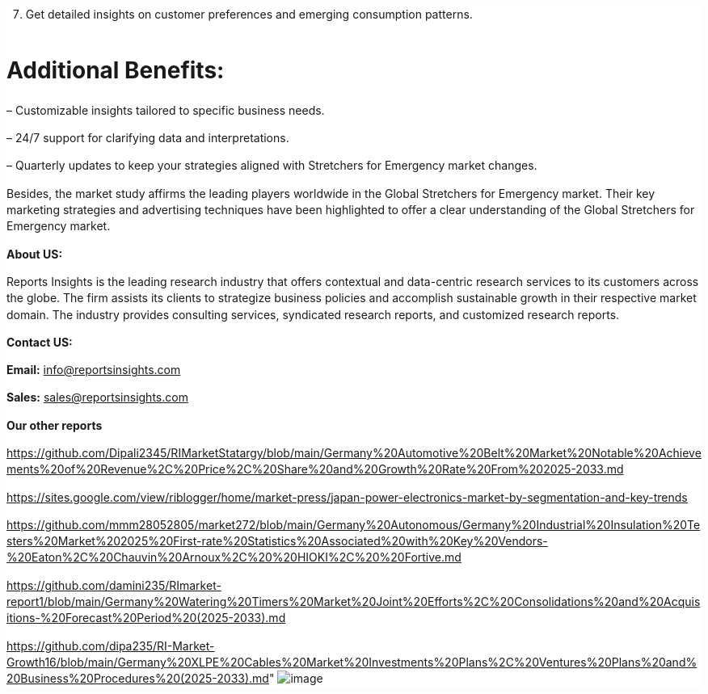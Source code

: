 7. Get detailed insights on customer preferences and emerging consumption patterns.

# <strong>Additional Benefits:</strong>

– Customizable insights tailored to specific business needs.

– 24/7 support for clarifying data and interpretations.

– Quarterly updates to keep your strategies aligned with Stretchers for Emergency market changes.

Besides, the market study affirms the leading players worldwide in the Global Stretchers for Emergency market. Their key marketing strategies and advertising techniques have been highlighted to offer a clear understanding of the Global Stretchers for Emergency market.

<strong><strong>About US</strong>:</strong>

Reports Insights is the leading research industry that offers contextual and data-centric research services to its customers across the globe. The firm assists its clients to strategize business policies and accomplish sustainable growth in their respective market domain. The industry provides consulting services, syndicated research reports, and customized research reports.

<strong>Contact US:</strong>

<p class=><b>Email:</b> <a href=mailto:info@reportsinsights.com>info@reportsinsights.com</a></p>
<p class=><b>Sales:</b> <a href=mailto:sales@reportsinsights.com>sales@reportsinsights.com</a></p>

<strong>Our other reports</strong>

<a href=https://github.com/Dipali2345/RIMarketStatargy/blob/main/Germany%20Automotive%20Belt%20Market%20Notable%20Achievements%20of%20Revenue%2C%20Price%2C%20Share%20and%20Growth%20Rate%20From%202025-2033.md>https://github.com/Dipali2345/RIMarketStatargy/blob/main/Germany%20Automotive%20Belt%20Market%20Notable%20Achievements%20of%20Revenue%2C%20Price%2C%20Share%20and%20Growth%20Rate%20From%202025-2033.md</a>

<a href=https://sites.google.com/view/riblogger/home/market-press/japan-power-electronics-market-by-segmentation-and-key-trends>https://sites.google.com/view/riblogger/home/market-press/japan-power-electronics-market-by-segmentation-and-key-trends</a>

<a href=https://github.com/mmm28052805/market272/blob/main/Germany%20Autonomous/Germany%20Industrial%20Insulation%20Testers%20Market%202025%20First-rate%20Statistics%20Associated%20with%20Key%20Vendors-%20Eaton%2C%20Chauvin%20Arnoux%2C%20%20HIOKI%2C%20%20Fortive.md>https://github.com/mmm28052805/market272/blob/main/Germany%20Autonomous/Germany%20Industrial%20Insulation%20Testers%20Market%202025%20First-rate%20Statistics%20Associated%20with%20Key%20Vendors-%20Eaton%2C%20Chauvin%20Arnoux%2C%20%20HIOKI%2C%20%20Fortive.md</a>

<a href=https://github.com/damini235/RImarket-report1/blob/main/Germany%20Watering%20Timers%20Market%20Joint%20Efforts%2C%20Consolidations%20and%20Acquisitions-%20Forecast%20Period%20(2025-2033).md>https://github.com/damini235/RImarket-report1/blob/main/Germany%20Watering%20Timers%20Market%20Joint%20Efforts%2C%20Consolidations%20and%20Acquisitions-%20Forecast%20Period%20(2025-2033).md</a>

<a href=https://github.com/dipa235/RI-Market-Growth16/blob/main/Germany%20XLPE%20Cables%20Market%20Investments%20Plans%2C%20Ventures%20Plans%20and%20Business%20Procedures%20(2025-2033).md>https://github.com/dipa235/RI-Market-Growth16/blob/main/Germany%20XLPE%20Cables%20Market%20Investments%20Plans%2C%20Ventures%20Plans%20and%20Business%20Procedures%20(2025-2033).md</a>"
![image](https://github.com/user-attachments/assets/cd2337e3-44ef-499d-8c57-cee43a0719c1)
